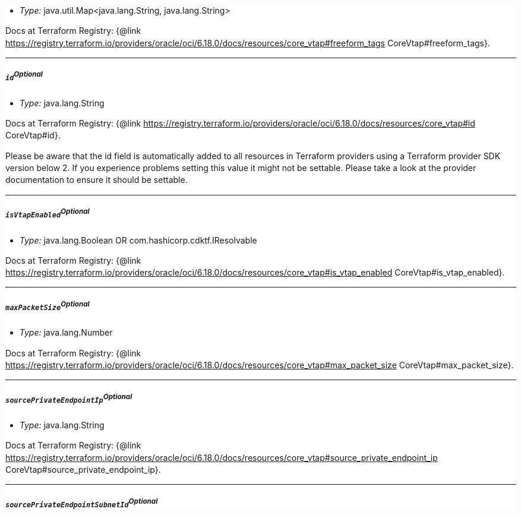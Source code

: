 - *Type:* java.util.Map<java.lang.String, java.lang.String>

Docs at Terraform Registry: {@link https://registry.terraform.io/providers/oracle/oci/6.18.0/docs/resources/core_vtap#freeform_tags CoreVtap#freeform_tags}.

---

##### `id`<sup>Optional</sup> <a name="id" id="rhizo-co-terraform-provider-oci.coreVtap.CoreVtap.Initializer.parameter.id"></a>

- *Type:* java.lang.String

Docs at Terraform Registry: {@link https://registry.terraform.io/providers/oracle/oci/6.18.0/docs/resources/core_vtap#id CoreVtap#id}.

Please be aware that the id field is automatically added to all resources in Terraform providers using a Terraform provider SDK version below 2.
If you experience problems setting this value it might not be settable. Please take a look at the provider documentation to ensure it should be settable.

---

##### `isVtapEnabled`<sup>Optional</sup> <a name="isVtapEnabled" id="rhizo-co-terraform-provider-oci.coreVtap.CoreVtap.Initializer.parameter.isVtapEnabled"></a>

- *Type:* java.lang.Boolean OR com.hashicorp.cdktf.IResolvable

Docs at Terraform Registry: {@link https://registry.terraform.io/providers/oracle/oci/6.18.0/docs/resources/core_vtap#is_vtap_enabled CoreVtap#is_vtap_enabled}.

---

##### `maxPacketSize`<sup>Optional</sup> <a name="maxPacketSize" id="rhizo-co-terraform-provider-oci.coreVtap.CoreVtap.Initializer.parameter.maxPacketSize"></a>

- *Type:* java.lang.Number

Docs at Terraform Registry: {@link https://registry.terraform.io/providers/oracle/oci/6.18.0/docs/resources/core_vtap#max_packet_size CoreVtap#max_packet_size}.

---

##### `sourcePrivateEndpointIp`<sup>Optional</sup> <a name="sourcePrivateEndpointIp" id="rhizo-co-terraform-provider-oci.coreVtap.CoreVtap.Initializer.parameter.sourcePrivateEndpointIp"></a>

- *Type:* java.lang.String

Docs at Terraform Registry: {@link https://registry.terraform.io/providers/oracle/oci/6.18.0/docs/resources/core_vtap#source_private_endpoint_ip CoreVtap#source_private_endpoint_ip}.

---

##### `sourcePrivateEndpointSubnetId`<sup>Optional</sup> <a name="sourcePrivateEndpointSubnetId" id="rhizo-co-terraform-provider-oci.coreVtap.CoreVtap.Initializer.parameter.sourcePrivateEndpointSubnetId"></a>
